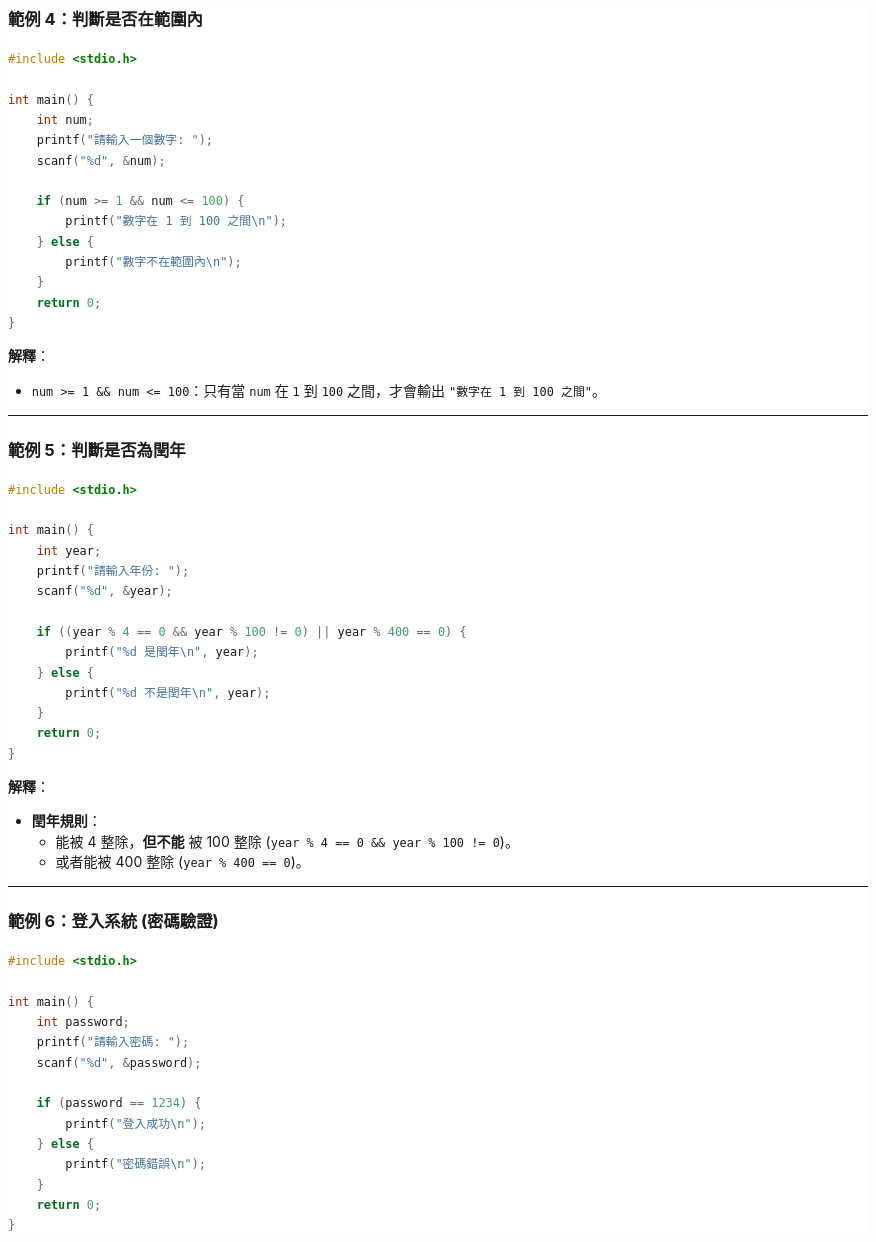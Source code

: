 
### **範例 4：判斷是否在範圍內**
```c
#include <stdio.h>

int main() {
    int num;
    printf("請輸入一個數字: ");
    scanf("%d", &num);

    if (num >= 1 && num <= 100) {
        printf("數字在 1 到 100 之間\n");
    } else {
        printf("數字不在範圍內\n");
    }
    return 0;
}
```
**解釋**：
- `num >= 1 && num <= 100`：只有當 `num` 在 `1` 到 `100` 之間，才會輸出 `"數字在 1 到 100 之間"`。

---

### **範例 5：判斷是否為閏年**
```c
#include <stdio.h>

int main() {
    int year;
    printf("請輸入年份: ");
    scanf("%d", &year);

    if ((year % 4 == 0 && year % 100 != 0) || year % 400 == 0) {
        printf("%d 是閏年\n", year);
    } else {
        printf("%d 不是閏年\n", year);
    }
    return 0;
}
```
**解釋**：
- **閏年規則**：
  - 能被 4 整除，**但不能** 被 100 整除 (`year % 4 == 0 && year % 100 != 0`)。
  - 或者能被 400 整除 (`year % 400 == 0`)。

---

### **範例 6：登入系統 (密碼驗證)**
```c
#include <stdio.h>

int main() {
    int password;
    printf("請輸入密碼: ");
    scanf("%d", &password);

    if (password == 1234) {
        printf("登入成功\n");
    } else {
        printf("密碼錯誤\n");
    }
    return 0;
}
```
